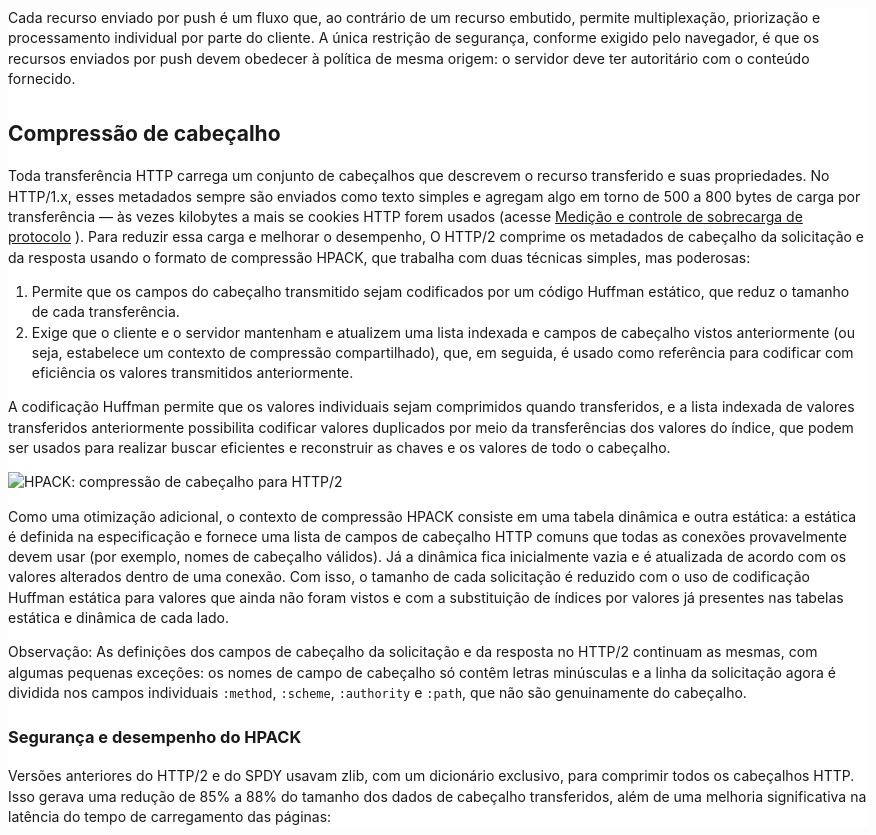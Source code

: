 Cada recurso enviado por push é um fluxo que, ao contrário de um recurso embutido, permite
multiplexação, priorização e processamento individual por parte do cliente. A única
restrição de segurança, conforme exigido pelo navegador, é que os recursos enviados por push devem
obedecer à política de mesma origem: o servidor deve ter autoritário com o conteúdo
fornecido.

## Compressão de cabeçalho

Toda transferência HTTP carrega um conjunto de cabeçalhos que descrevem o recurso
transferido e suas propriedades. No HTTP/1.x, esses metadados sempre são enviados como texto
simples e agregam algo em torno de 500 a 800 bytes de carga por transferência —
às vezes kilobytes a mais se cookies HTTP forem usados (acesse 
[Medição e controle de sobrecarga de protocolo](https://hpbn.co/http1x/#measuring-and-controlling-protocol-overhead)
). Para reduzir essa carga e melhorar o desempenho, O HTTP/2 comprime os metadados
de cabeçalho da solicitação e da resposta usando o formato de compressão HPACK, que trabalha com
duas técnicas simples, mas poderosas:

1. Permite que os campos do cabeçalho transmitido sejam codificados por um código Huffman 
   estático, que reduz o tamanho de cada transferência.
2. Exige que o cliente e o servidor mantenham e atualizem uma lista 
   indexada e campos de cabeçalho vistos anteriormente (ou seja, estabelece um contexto
   de compressão compartilhado), que, em seguida, é usado como referência para codificar com eficiência
   os valores transmitidos anteriormente.

A codificação Huffman permite que os valores individuais sejam comprimidos quando transferidos,
e a lista indexada de valores transferidos anteriormente possibilita codificar
valores duplicados por meio da transferências dos valores do índice, que podem ser usados para realizar buscar eficientes e
reconstruir as chaves e os valores de todo o cabeçalho.

![HPACK: compressão de cabeçalho para HTTP/2](images/header_compression01.svg)

Como uma otimização adicional, o contexto de compressão HPACK consiste em uma
tabela dinâmica e outra estática: a estática é definida na especificação e
fornece uma lista de campos de cabeçalho HTTP comuns que todas as conexões provavelmente devem
usar (por exemplo, nomes de cabeçalho válidos). Já a dinâmica fica inicialmente vazia e é
atualizada de acordo com os valores alterados dentro de uma conexão. Com isso,
o tamanho de cada solicitação é reduzido com o uso de codificação Huffman estática para valores
que ainda não foram vistos e com a substituição de índices por valores já
presentes nas tabelas estática e dinâmica de cada lado.

Observação: As definições dos campos de cabeçalho da solicitação e da resposta no HTTP/2 continuam
as mesmas, com algumas pequenas exceções: os nomes de campo de cabeçalho só contêm letras minúsculas
e a linha da solicitação agora é dividida nos campos individuais `:method`, `:scheme`, `:authority`
e `:path`, que não são genuinamente do cabeçalho.

### Segurança e desempenho do HPACK

Versões anteriores do HTTP/2 e do SPDY usavam zlib, com um dicionário exclusivo, para
comprimir todos os cabeçalhos HTTP. Isso gerava uma redução de 85% a 88% do tamanho
dos dados de cabeçalho transferidos, além de uma melhoria significativa na latência
do tempo de carregamento das páginas:
